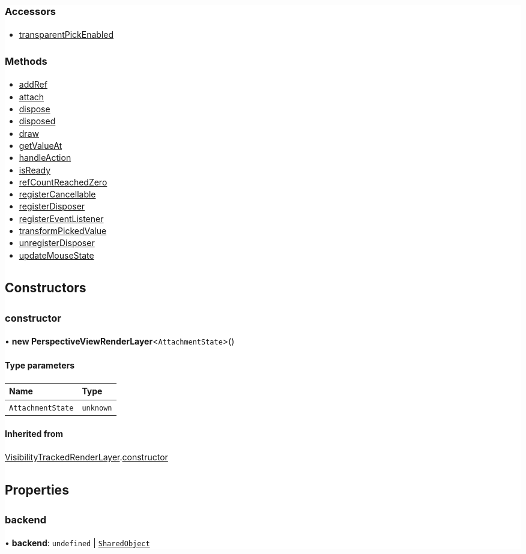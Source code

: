 ### Accessors

- [transparentPickEnabled](perspective_view_render_layer.PerspectiveViewRenderLayer.md#transparentpickenabled)

### Methods

- [addRef](perspective_view_render_layer.PerspectiveViewRenderLayer.md#addref)
- [attach](perspective_view_render_layer.PerspectiveViewRenderLayer.md#attach)
- [dispose](perspective_view_render_layer.PerspectiveViewRenderLayer.md#dispose)
- [disposed](perspective_view_render_layer.PerspectiveViewRenderLayer.md#disposed)
- [draw](perspective_view_render_layer.PerspectiveViewRenderLayer.md#draw)
- [getValueAt](perspective_view_render_layer.PerspectiveViewRenderLayer.md#getvalueat)
- [handleAction](perspective_view_render_layer.PerspectiveViewRenderLayer.md#handleaction)
- [isReady](perspective_view_render_layer.PerspectiveViewRenderLayer.md#isready)
- [refCountReachedZero](perspective_view_render_layer.PerspectiveViewRenderLayer.md#refcountreachedzero)
- [registerCancellable](perspective_view_render_layer.PerspectiveViewRenderLayer.md#registercancellable)
- [registerDisposer](perspective_view_render_layer.PerspectiveViewRenderLayer.md#registerdisposer)
- [registerEventListener](perspective_view_render_layer.PerspectiveViewRenderLayer.md#registereventlistener)
- [transformPickedValue](perspective_view_render_layer.PerspectiveViewRenderLayer.md#transformpickedvalue)
- [unregisterDisposer](perspective_view_render_layer.PerspectiveViewRenderLayer.md#unregisterdisposer)
- [updateMouseState](perspective_view_render_layer.PerspectiveViewRenderLayer.md#updatemousestate)

## Constructors

### constructor

• **new PerspectiveViewRenderLayer**<`AttachmentState`\>()

#### Type parameters

| Name | Type |
| :------ | :------ |
| `AttachmentState` | `unknown` |

#### Inherited from

[VisibilityTrackedRenderLayer](annotation_renderlayer._internal_.VisibilityTrackedRenderLayer.md).[constructor](annotation_renderlayer._internal_.VisibilityTrackedRenderLayer.md#constructor)

## Properties

### backend

• **backend**: `undefined` \| [`SharedObject`](annotation_annotation_layer_state._internal_.SharedObject.md)
